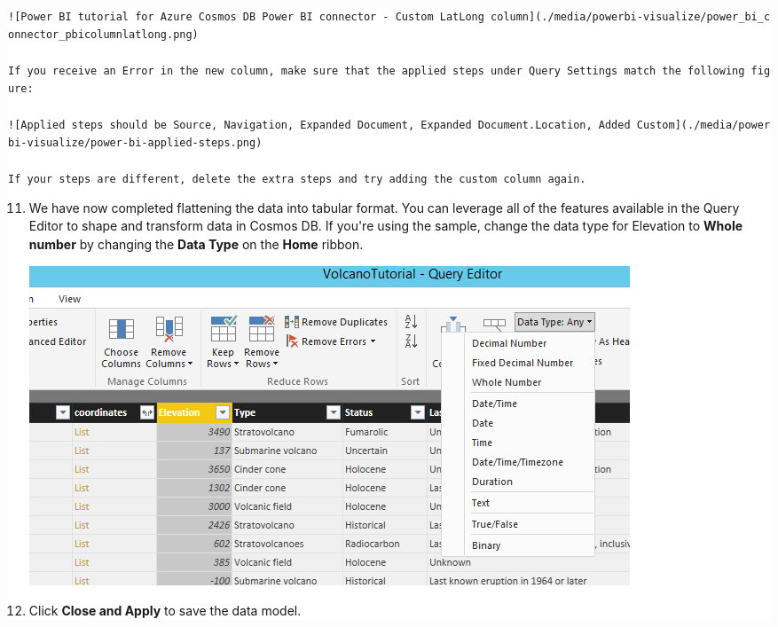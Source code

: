     ![Power BI tutorial for Azure Cosmos DB Power BI connector - Custom LatLong column](./media/powerbi-visualize/power_bi_connector_pbicolumnlatlong.png)

    If you receive an Error in the new column, make sure that the applied steps under Query Settings match the following figure:

    ![Applied steps should be Source, Navigation, Expanded Document, Expanded Document.Location, Added Custom](./media/powerbi-visualize/power-bi-applied-steps.png)

    If your steps are different, delete the extra steps and try adding the custom column again. 
11. We have now completed flattening the data into tabular format.  You can leverage all of the features available in the Query Editor to shape and transform data in Cosmos DB.  If you're using the sample, change the data type for Elevation to **Whole number** by changing the **Data Type** on the **Home** ribbon.

    ![Power BI tutorial for Azure Cosmos DB Power BI connector - Change column type](./media/powerbi-visualize/power_bi_connector_pbichangetype.png)
12. Click **Close and Apply** to save the data model.